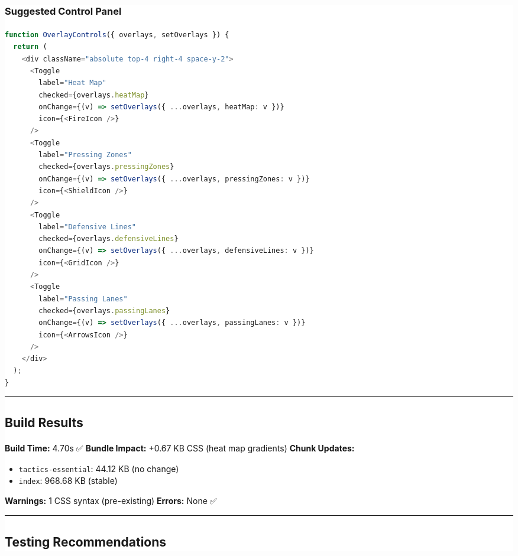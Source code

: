 ### Suggested Control Panel

```typescript
function OverlayControls({ overlays, setOverlays }) {
  return (
    <div className="absolute top-4 right-4 space-y-2">
      <Toggle
        label="Heat Map"
        checked={overlays.heatMap}
        onChange={(v) => setOverlays({ ...overlays, heatMap: v })}
        icon={<FireIcon />}
      />
      <Toggle
        label="Pressing Zones"
        checked={overlays.pressingZones}
        onChange={(v) => setOverlays({ ...overlays, pressingZones: v })}
        icon={<ShieldIcon />}
      />
      <Toggle
        label="Defensive Lines"
        checked={overlays.defensiveLines}
        onChange={(v) => setOverlays({ ...overlays, defensiveLines: v })}
        icon={<GridIcon />}
      />
      <Toggle
        label="Passing Lanes"
        checked={overlays.passingLanes}
        onChange={(v) => setOverlays({ ...overlays, passingLanes: v })}
        icon={<ArrowsIcon />}
      />
    </div>
  );
}
```

---

## Build Results

**Build Time:** 4.70s ✅
**Bundle Impact:** +0.67 KB CSS (heat map gradients)
**Chunk Updates:**
- `tactics-essential`: 44.12 KB (no change)
- `index`: 968.68 KB (stable)

**Warnings:** 1 CSS syntax (pre-existing)
**Errors:** None ✅

---

## Testing Recommendations

